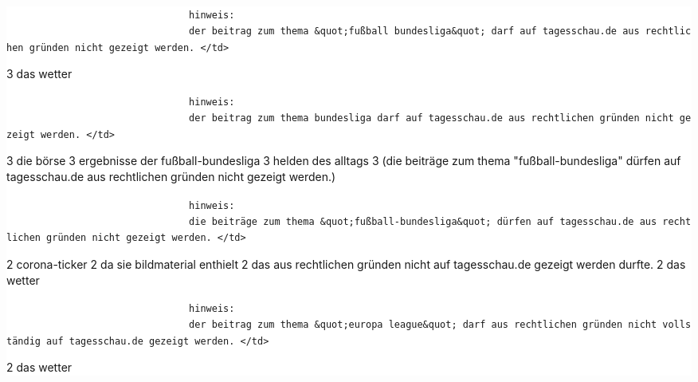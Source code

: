                                     hinweis:
                                    der beitrag zum thema &quot;fußball bundesliga&quot; darf auf tagesschau.de aus rechtlichen gründen nicht gezeigt werden. </td>
   <td style="text-align:right;"> 3 </td>
  </tr>
  <tr>
   <td style="text-align:left;"> das wetter
                                
                                    hinweis:
                                    der beitrag zum thema bundesliga darf auf tagesschau.de aus rechtlichen gründen nicht gezeigt werden. </td>
   <td style="text-align:right;"> 3 </td>
  </tr>
  <tr>
   <td style="text-align:left;"> die börse </td>
   <td style="text-align:right;"> 3 </td>
  </tr>
  <tr>
   <td style="text-align:left;"> ergebnisse der fußball-bundesliga </td>
   <td style="text-align:right;"> 3 </td>
  </tr>
  <tr>
   <td style="text-align:left;"> helden des alltags </td>
   <td style="text-align:right;"> 3 </td>
  </tr>
  <tr>
   <td style="text-align:left;"> (die beiträge zum thema &quot;fußball-bundesliga&quot; dürfen auf tagesschau.de aus rechtlichen gründen nicht gezeigt werden.)
                                
                                    hinweis:
                                    die beiträge zum thema &quot;fußball-bundesliga&quot; dürfen auf tagesschau.de aus rechtlichen gründen nicht gezeigt werden. </td>
   <td style="text-align:right;"> 2 </td>
  </tr>
  <tr>
   <td style="text-align:left;"> corona-ticker </td>
   <td style="text-align:right;"> 2 </td>
  </tr>
  <tr>
   <td style="text-align:left;"> da sie bildmaterial enthielt </td>
   <td style="text-align:right;"> 2 </td>
  </tr>
  <tr>
   <td style="text-align:left;"> das aus rechtlichen gründen nicht auf tagesschau.de gezeigt werden durfte. </td>
   <td style="text-align:right;"> 2 </td>
  </tr>
  <tr>
   <td style="text-align:left;"> das wetter
                                
                                    hinweis:
                                    der beitrag zum thema &quot;europa league&quot; darf aus rechtlichen gründen nicht vollständig auf tagesschau.de gezeigt werden. </td>
   <td style="text-align:right;"> 2 </td>
  </tr>
  <tr>
   <td style="text-align:left;"> das wetter
                                